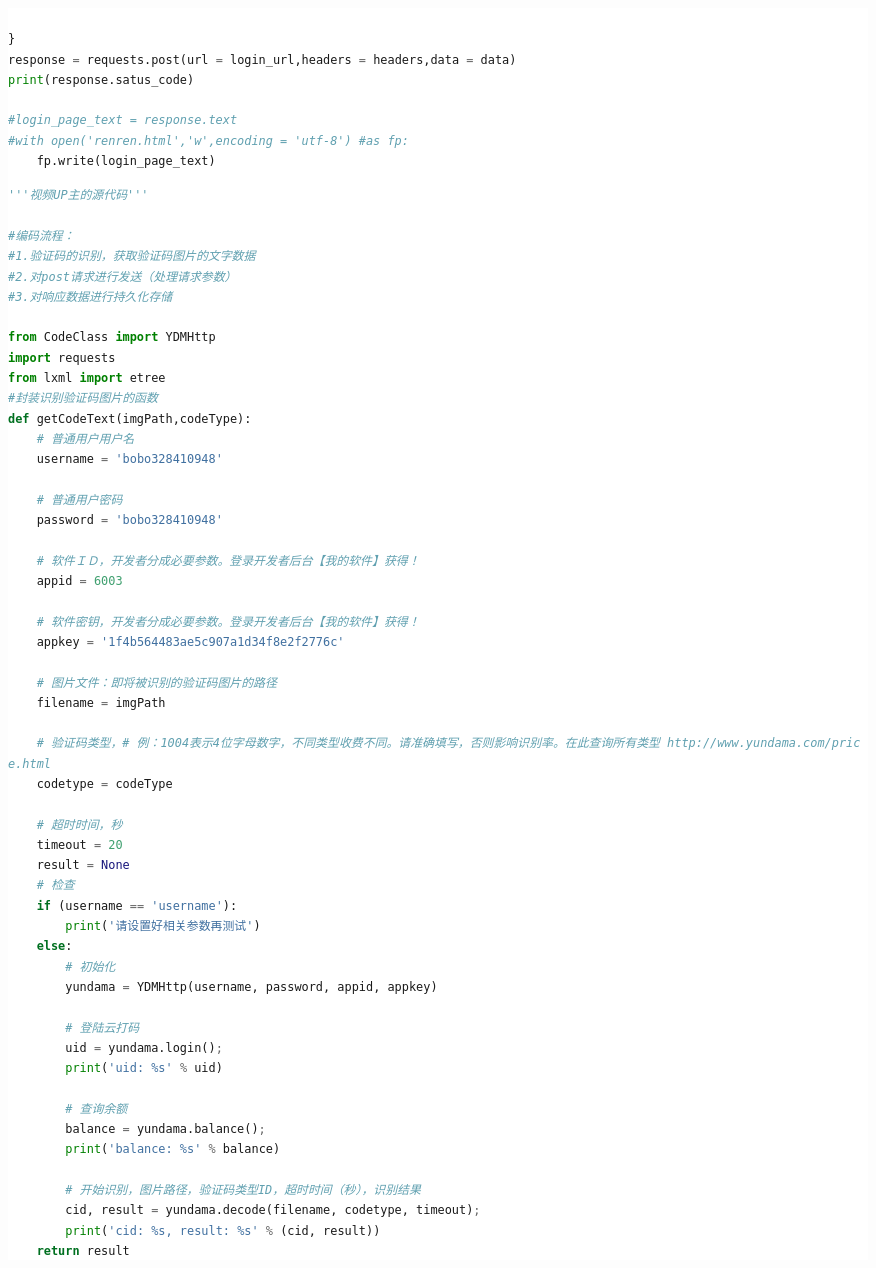 ```python
    
}
response = requests.post(url = login_url,headers = headers,data = data)
print(response.satus_code)

#login_page_text = response.text
#with open('renren.html','w',encoding = 'utf-8') #as fp:
    fp.write(login_page_text)
```

```python
'''视频UP主的源代码'''

#编码流程：
#1.验证码的识别，获取验证码图片的文字数据
#2.对post请求进行发送（处理请求参数）
#3.对响应数据进行持久化存储

from CodeClass import YDMHttp
import requests
from lxml import etree
#封装识别验证码图片的函数
def getCodeText(imgPath,codeType):
    # 普通用户用户名
    username = 'bobo328410948'

    # 普通用户密码
    password = 'bobo328410948'

    # 软件ＩＤ，开发者分成必要参数。登录开发者后台【我的软件】获得！
    appid = 6003

    # 软件密钥，开发者分成必要参数。登录开发者后台【我的软件】获得！
    appkey = '1f4b564483ae5c907a1d34f8e2f2776c'

    # 图片文件：即将被识别的验证码图片的路径
    filename = imgPath

    # 验证码类型，# 例：1004表示4位字母数字，不同类型收费不同。请准确填写，否则影响识别率。在此查询所有类型 http://www.yundama.com/price.html
    codetype = codeType

    # 超时时间，秒
    timeout = 20
    result = None
    # 检查
    if (username == 'username'):
        print('请设置好相关参数再测试')
    else:
        # 初始化
        yundama = YDMHttp(username, password, appid, appkey)

        # 登陆云打码
        uid = yundama.login();
        print('uid: %s' % uid)

        # 查询余额
        balance = yundama.balance();
        print('balance: %s' % balance)

        # 开始识别，图片路径，验证码类型ID，超时时间（秒），识别结果
        cid, result = yundama.decode(filename, codetype, timeout);
        print('cid: %s, result: %s' % (cid, result))
    return result

```